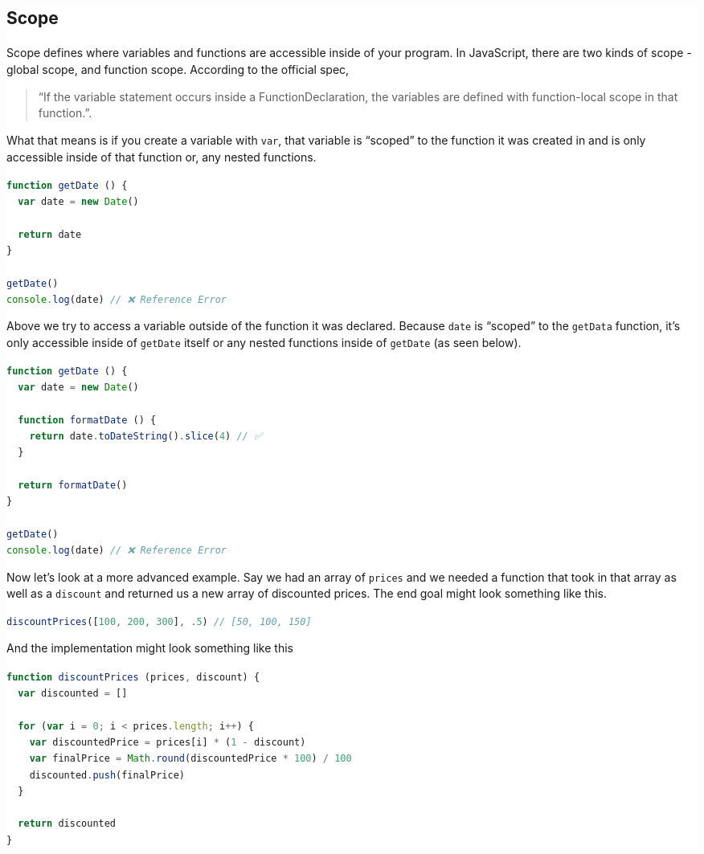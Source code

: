 ## Scope
Scope defines where variables and functions are accessible inside of your program. In JavaScript, there are two kinds of scope - global scope, and function scope. According to the official spec,

> “If the variable statement occurs inside a FunctionDeclaration, the variables are defined with function-local scope in that function.”.

What that means is if you create a variable with ```var```, that variable is “scoped” to the function it was created in and is only accessible inside of that function or, any nested functions.

```javascript
function getDate () {
  var date = new Date()

  return date
}

getDate()
console.log(date) // ❌ Reference Error
```

Above we try to access a variable outside of the function it was declared. Because ```date``` is “scoped” to the ```getData``` function, it’s only accessible inside of ```getDate``` itself or any nested functions inside of ```getDate``` (as seen below).

```javascript
function getDate () {
  var date = new Date()

  function formatDate () {
    return date.toDateString().slice(4) // ✅
  }

  return formatDate()
}

getDate()
console.log(date) // ❌ Reference Error
```

Now let’s look at a more advanced example. Say we had an array of ```prices``` and we needed a function that took in that array as well as a ```discount``` and returned us a new array of discounted prices. The end goal might look something like this.

```javascript
discountPrices([100, 200, 300], .5) // [50, 100, 150]
```

And the implementation might look something like this

```javascript
function discountPrices (prices, discount) {
  var discounted = []

  for (var i = 0; i < prices.length; i++) {
    var discountedPrice = prices[i] * (1 - discount)
    var finalPrice = Math.round(discountedPrice * 100) / 100
    discounted.push(finalPrice)
  }

  return discounted
}
```
